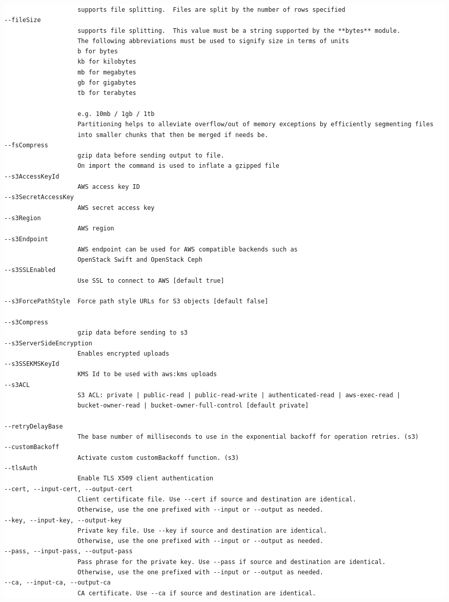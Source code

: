 ```shell
                    supports file splitting.  Files are split by the number of rows specified
--fileSize
                    supports file splitting.  This value must be a string supported by the **bytes** module.     
                    The following abbreviations must be used to signify size in terms of units         
                    b for bytes
                    kb for kilobytes
                    mb for megabytes
                    gb for gigabytes
                    tb for terabytes
                    
                    e.g. 10mb / 1gb / 1tb
                    Partitioning helps to alleviate overflow/out of memory exceptions by efficiently segmenting files
                    into smaller chunks that then be merged if needs be.
--fsCompress
                    gzip data before sending output to file.
                    On import the command is used to inflate a gzipped file
--s3AccessKeyId
                    AWS access key ID
--s3SecretAccessKey
                    AWS secret access key
--s3Region
                    AWS region
--s3Endpoint        
                    AWS endpoint can be used for AWS compatible backends such as
                    OpenStack Swift and OpenStack Ceph
--s3SSLEnabled      
                    Use SSL to connect to AWS [default true]
                    
--s3ForcePathStyle  Force path style URLs for S3 objects [default false]
                    
--s3Compress
                    gzip data before sending to s3  
--s3ServerSideEncryption
                    Enables encrypted uploads
--s3SSEKMSKeyId
                    KMS Id to be used with aws:kms uploads                    
--s3ACL
                    S3 ACL: private | public-read | public-read-write | authenticated-read | aws-exec-read |
                    bucket-owner-read | bucket-owner-full-control [default private]

--retryDelayBase
                    The base number of milliseconds to use in the exponential backoff for operation retries. (s3)
--customBackoff
                    Activate custom customBackoff function. (s3)
--tlsAuth
                    Enable TLS X509 client authentication
--cert, --input-cert, --output-cert
                    Client certificate file. Use --cert if source and destination are identical.
                    Otherwise, use the one prefixed with --input or --output as needed.
--key, --input-key, --output-key
                    Private key file. Use --key if source and destination are identical.
                    Otherwise, use the one prefixed with --input or --output as needed.
--pass, --input-pass, --output-pass
                    Pass phrase for the private key. Use --pass if source and destination are identical.
                    Otherwise, use the one prefixed with --input or --output as needed.
--ca, --input-ca, --output-ca
                    CA certificate. Use --ca if source and destination are identical.
```